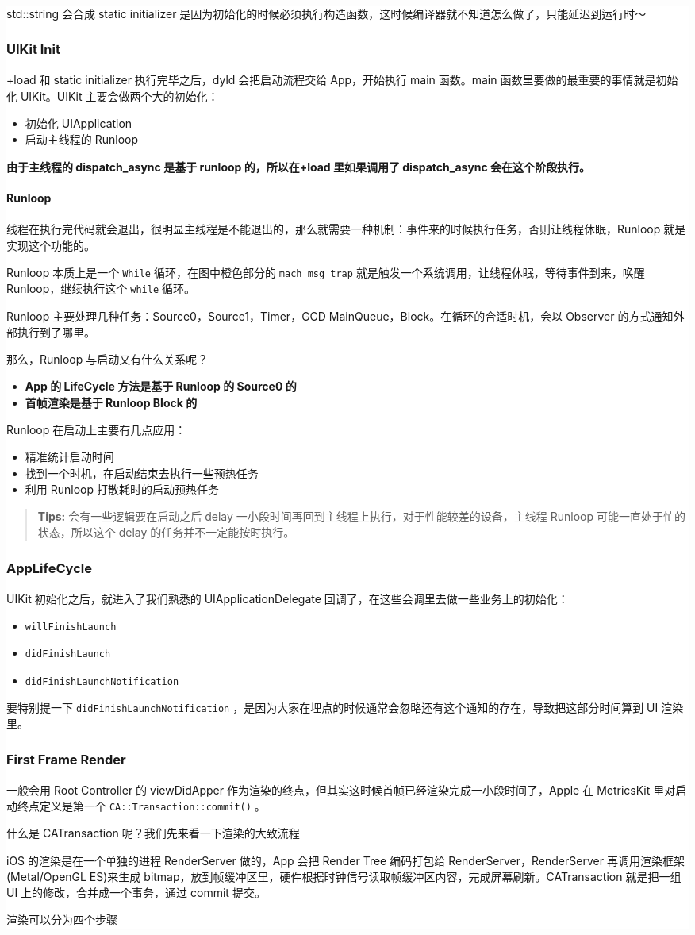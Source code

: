 std::string 会合成 static initializer 是因为初始化的时候必须执行构造函数，这时候编译器就不知道怎么做了，只能延迟到运行时～

### UIKit Init

+load 和 static initializer 执行完毕之后，dyld 会把启动流程交给 App，开始执行 main 函数。main 函数里要做的最重要的事情就是初始化 UIKit。UIKit 主要会做两个大的初始化：

* 初始化 UIApplication
* 启动主线程的 Runloop

**由于主线程的 dispatch_async 是基于 runloop 的，所以在+load 里如果调用了 dispatch_async 会在这个阶段执行。**

#### Runloop

线程在执行完代码就会退出，很明显主线程是不能退出的，那么就需要一种机制：事件来的时候执行任务，否则让线程休眠，Runloop 就是实现这个功能的。

Runloop 本质上是一个 `While` 循环，在图中橙色部分的 `mach_msg_trap` 就是触发一个系统调用，让线程休眠，等待事件到来，唤醒 Runloop，继续执行这个 `while` 循环。

Runloop 主要处理几种任务：Source0，Source1，Timer，GCD MainQueue，Block。在循环的合适时机，会以 Observer 的方式通知外部执行到了哪里。

那么，Runloop 与启动又有什么关系呢？

* **App 的 LifeCycle 方法是基于 Runloop 的 Source0 的**
* **首帧渲染是基于 Runloop Block 的**

Runloop 在启动上主要有几点应用：

* 精准统计启动时间
* 找到一个时机，在启动结束去执行一些预热任务
* 利用 Runloop 打散耗时的启动预热任务

> **Tips:** 会有一些逻辑要在启动之后 delay 一小段时间再回到主线程上执行，对于性能较差的设备，主线程 Runloop 可能一直处于忙的状态，所以这个 delay 的任务并不一定能按时执行。

### AppLifeCycle

UIKit 初始化之后，就进入了我们熟悉的 UIApplicationDelegate 回调了，在这些会调里去做一些业务上的初始化：

* `willFinishLaunch`

* `didFinishLaunch`

* `didFinishLaunchNotification`

要特别提一下 `didFinishLaunchNotification` ，是因为大家在埋点的时候通常会忽略还有这个通知的存在，导致把这部分时间算到 UI 渲染里。

### First Frame Render

一般会用 Root Controller 的 viewDidApper 作为渲染的终点，但其实这时候首帧已经渲染完成一小段时间了，Apple 在 MetricsKit 里对启动终点定义是第一个 `CA::Transaction::commit()` 。

什么是 CATransaction 呢？我们先来看一下渲染的大致流程

iOS 的渲染是在一个单独的进程 RenderServer 做的，App 会把 Render Tree 编码打包给 RenderServer，RenderServer 再调用渲染框架(Metal/OpenGL ES)来生成 bitmap，放到帧缓冲区里，硬件根据时钟信号读取帧缓冲区内容，完成屏幕刷新。CATransaction 就是把一组 UI 上的修改，合并成一个事务，通过 commit 提交。

渲染可以分为四个步骤
